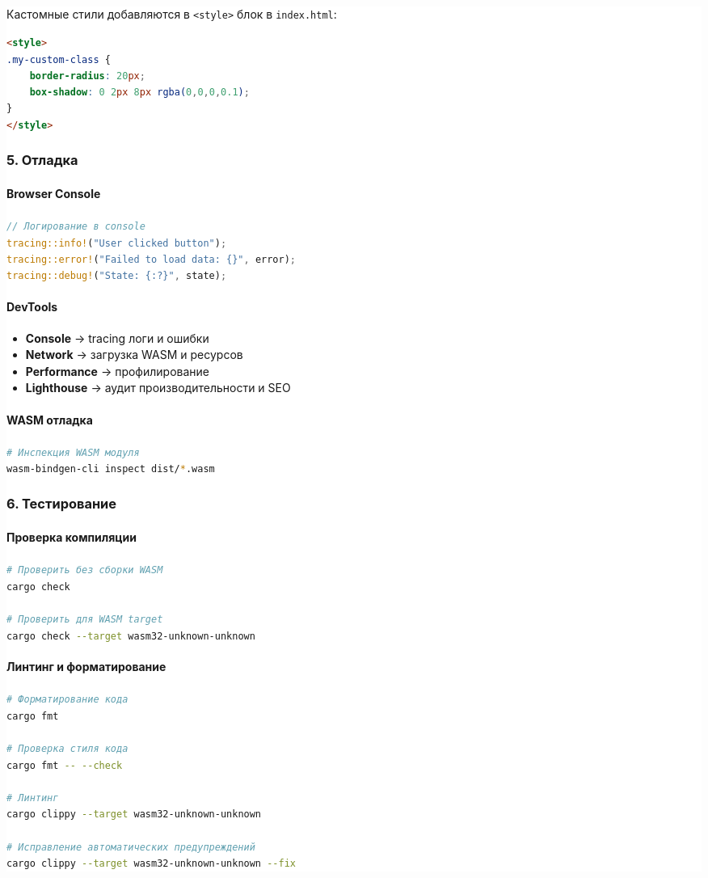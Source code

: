 Кастомные стили добавляются в `<style>` блок в `index.html`:

```html
<style>
.my-custom-class {
    border-radius: 20px;
    box-shadow: 0 2px 8px rgba(0,0,0,0.1);
}
</style>
```

### 5. Отладка

#### Browser Console

```rust
// Логирование в console
tracing::info!("User clicked button");
tracing::error!("Failed to load data: {}", error);
tracing::debug!("State: {:?}", state);
```

#### DevTools

- **Console** → tracing логи и ошибки
- **Network** → загрузка WASM и ресурсов
- **Performance** → профилирование
- **Lighthouse** → аудит производительности и SEO

#### WASM отладка

```bash
# Инспекция WASM модуля
wasm-bindgen-cli inspect dist/*.wasm
```

### 6. Тестирование

#### Проверка компиляции

```bash
# Проверить без сборки WASM
cargo check

# Проверить для WASM target
cargo check --target wasm32-unknown-unknown
```

#### Линтинг и форматирование

```bash
# Форматирование кода
cargo fmt

# Проверка стиля кода
cargo fmt -- --check

# Линтинг
cargo clippy --target wasm32-unknown-unknown

# Исправление автоматических предупреждений
cargo clippy --target wasm32-unknown-unknown --fix
```
